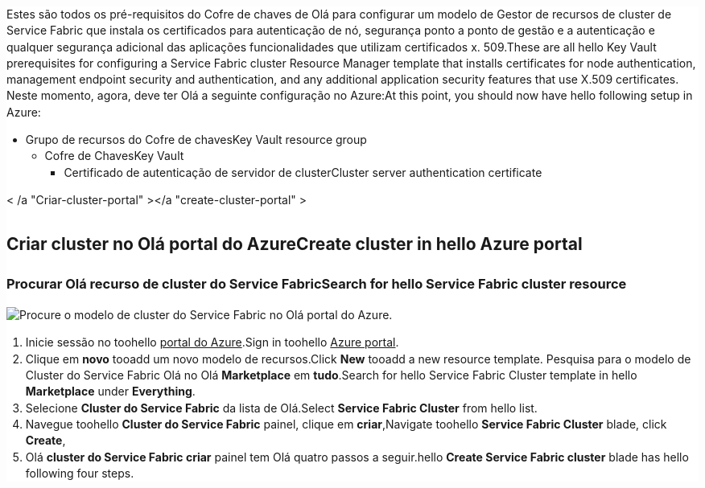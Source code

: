 <span data-ttu-id="da443-187">Estes são todos os pré-requisitos do Cofre de chaves de Olá para configurar um modelo de Gestor de recursos de cluster de Service Fabric que instala os certificados para autenticação de nó, segurança ponto a ponto de gestão e a autenticação e qualquer segurança adicional das aplicações funcionalidades que utilizam certificados x. 509.</span><span class="sxs-lookup"><span data-stu-id="da443-187">These are all hello Key Vault prerequisites for configuring a Service Fabric cluster Resource Manager template that installs certificates for node authentication, management endpoint security and authentication, and any additional application security features that use X.509 certificates.</span></span> <span data-ttu-id="da443-188">Neste momento, agora, deve ter Olá a seguinte configuração no Azure:</span><span class="sxs-lookup"><span data-stu-id="da443-188">At this point, you should now have hello following setup in Azure:</span></span>

* <span data-ttu-id="da443-189">Grupo de recursos do Cofre de chaves</span><span class="sxs-lookup"><span data-stu-id="da443-189">Key Vault resource group</span></span>
  * <span data-ttu-id="da443-190">Cofre de Chaves</span><span class="sxs-lookup"><span data-stu-id="da443-190">Key Vault</span></span>
    * <span data-ttu-id="da443-191">Certificado de autenticação de servidor de cluster</span><span class="sxs-lookup"><span data-stu-id="da443-191">Cluster server authentication certificate</span></span>

<span data-ttu-id="da443-192">< /a "Criar-cluster-portal" ></a></span><span class="sxs-lookup"><span data-stu-id="da443-192"></a "create-cluster-portal" ></a></span></span>

## <a name="create-cluster-in-hello-azure-portal"></a><span data-ttu-id="da443-193">Criar cluster no Olá portal do Azure</span><span class="sxs-lookup"><span data-stu-id="da443-193">Create cluster in hello Azure portal</span></span>
### <a name="search-for-hello-service-fabric-cluster-resource"></a><span data-ttu-id="da443-194">Procurar Olá recurso de cluster do Service Fabric</span><span class="sxs-lookup"><span data-stu-id="da443-194">Search for hello Service Fabric cluster resource</span></span>
![Procure o modelo de cluster do Service Fabric no Olá portal do Azure.][SearchforServiceFabricClusterTemplate]

1. <span data-ttu-id="da443-196">Inicie sessão no toohello [portal do Azure][azure-portal].</span><span class="sxs-lookup"><span data-stu-id="da443-196">Sign in toohello [Azure portal][azure-portal].</span></span>
2. <span data-ttu-id="da443-197">Clique em **novo** tooadd um novo modelo de recursos.</span><span class="sxs-lookup"><span data-stu-id="da443-197">Click **New** tooadd a new resource template.</span></span> <span data-ttu-id="da443-198">Pesquisa para o modelo de Cluster do Service Fabric Olá no Olá **Marketplace** em **tudo**.</span><span class="sxs-lookup"><span data-stu-id="da443-198">Search for hello Service Fabric Cluster template in hello **Marketplace** under **Everything**.</span></span>
3. <span data-ttu-id="da443-199">Selecione **Cluster do Service Fabric** da lista de Olá.</span><span class="sxs-lookup"><span data-stu-id="da443-199">Select **Service Fabric Cluster** from hello list.</span></span>
4. <span data-ttu-id="da443-200">Navegue toohello **Cluster do Service Fabric** painel, clique em **criar**,</span><span class="sxs-lookup"><span data-stu-id="da443-200">Navigate toohello **Service Fabric Cluster** blade, click **Create**,</span></span>
5. <span data-ttu-id="da443-201">Olá **cluster do Service Fabric criar** painel tem Olá quatro passos a seguir.</span><span class="sxs-lookup"><span data-stu-id="da443-201">hello **Create Service Fabric cluster** blade has hello following four steps.</span></span>


[azure-powershell]: https://azure.microsoft.com/documentation/articles/powershell-install-configure/
[service-fabric-rp-helpers]: https://github.com/ChackDan/Service-Fabric/tree/master/Scripts/ServiceFabricRPHelpers
[azure-portal]: https://portal.azure.com/
[key-vault-get-started]: ../key-vault/key-vault-get-started.md
[create-cluster-arm]: service-fabric-cluster-creation-via-arm.md
[service-fabric-cluster-security]: service-fabric-cluster-security.md
[service-fabric-cluster-security-roles]: service-fabric-cluster-security-roles.md
[service-fabric-cluster-capacity]: service-fabric-cluster-capacity.md
[service-fabric-connect-and-communicate-with-services]: service-fabric-connect-and-communicate-with-services.md
[service-fabric-health-introduction]: service-fabric-health-introduction.md
[service-fabric-reliable-services-backup-restore]: service-fabric-reliable-services-backup-restore.md
[remote-connect-to-a-vm-scale-set]: service-fabric-cluster-nodetypes.md#remote-connect-to-a-vm-scale-set-instance-or-a-cluster-node
[service-fabric-cluster-upgrade]: service-fabric-cluster-upgrade.md
[SearchforServiceFabricClusterTemplate]: ./media/service-fabric-cluster-creation-via-portal/SearchforServiceFabricClusterTemplate.png
[CreateRG]: ./media/service-fabric-cluster-creation-via-portal/CreateRG.png
[CreateNodeType]: ./media/service-fabric-cluster-creation-via-portal/NodeType.png
[SecurityConfigs]: ./media/service-fabric-cluster-creation-via-portal/SecurityConfigs.png
[Notifications]: ./media/service-fabric-cluster-creation-via-portal/notifications.png
[ClusterDashboard]: ./media/service-fabric-cluster-creation-via-portal/ClusterDashboard.png
[cluster-security-cert-installation]: ./media/service-fabric-cluster-creation-via-arm/cluster-security-cert-installation.png
